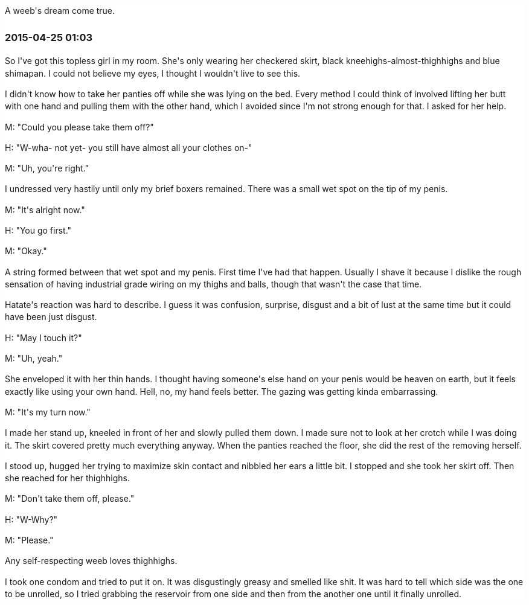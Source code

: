 A weeb's dream come true.

### 2015-04-25 01:03 

So I've got this topless girl in my room. She's only wearing her checkered skirt, black kneehighs-almost-thighhighs and blue shimapan. I could not believe my eyes, I thought I wouldn't live to see this.

I didn't know how to take her panties off while she was lying on the bed. Every method I could think of involved lifting her butt with one hand and pulling them with the other hand, which I avoided since I'm not strong enough for that. I asked for her help.

M: "Could you please take them off?"

H: "W-wha- not yet- you still have almost all your clothes on-"

M: "Uh, you're right."

I undressed very hastily until only my brief boxers remained. There was a small wet spot on the tip of my penis.

M: "It's alright now."

H: "You go first."

M: "Okay."

A string formed between that wet spot and my penis. First time I've had that happen. Usually I shave it because I dislike the rough sensation of having industrial grade wiring on my thighs and balls, though that wasn't the case that time.

Hatate's reaction was hard to describe. I guess it was confusion, surprise, disgust and a bit of lust at the same time but it could have been just disgust.

H: "May I touch it?"

M: "Uh, yeah."

She enveloped it with her thin hands. I thought having someone's else hand on your penis would be heaven on earth, but it feels exactly like using your own hand. Hell, no, my hand feels better. The gazing was getting kinda embarrassing.

M: "It's my turn now."

I made her stand up, kneeled in front of her and slowly pulled them down. I made sure not to look at her crotch while I was doing it. The skirt covered pretty much everything anyway. When the panties reached the floor, she did the rest of the removing herself.

I stood up, hugged her trying to maximize skin contact and nibbled her ears a little bit. I stopped and she took her skirt off. Then she reached for her thighhighs.

M: "Don't take them off, please."

H: "W-Why?"

M: "Please."

Any self-respecting weeb loves thighhighs.

I took one condom and tried to put it on. It was disgustingly greasy and smelled like shit. It was hard to tell which side was the one to be unrolled, so I tried grabbing the reservoir from one side and then from the another one until it finally unrolled.
